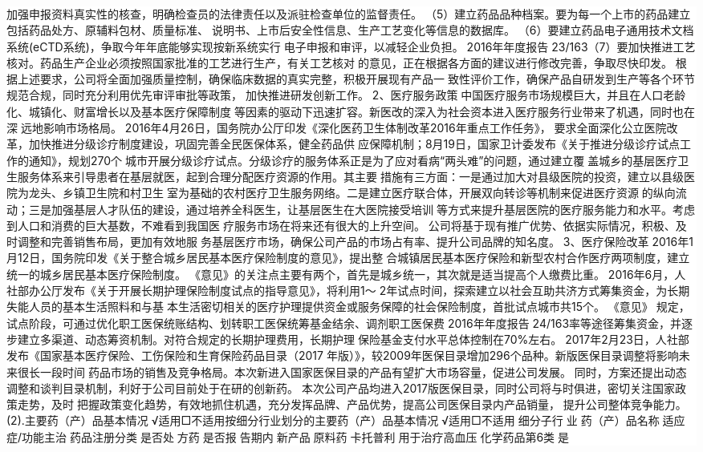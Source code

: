 加强申报资料真实性的核查，明确检查员的法律责任以及派驻检查单位的监督责任。
（5）建立药品品种档案。要为每一个上市的药品建立包括药品处方、原辅料包材、质量标准、
说明书、上市后安全性信息、生产工艺变化等信息的数据库。
（6）要建立药品电子通用技术文档系统(eCTD系统)，争取今年年底能够实现按新系统实行
电子申报和审评，以减轻企业负担。
2016年年度报告
23/163（7）要加快推进工艺核对。药品生产企业必须按照国家批准的工艺进行生产，有关工艺核对
的意见，正在根据各方面的建议进行修改完善，争取尽快印发。
根据上述要求，公司将全面加强质量控制，确保临床数据的真实完整，积极开展现有产品一
致性评价工作，确保产品自研发到生产等各个环节规范合规，同时充分利用优先审评审批等政策，
加快推进研发创新工作。
2、医疗服务政策
中国医疗服务市场规模巨大，并且在人口老龄化、城镇化、财富增长以及基本医疗保障制度
等因素的驱动下迅速扩容。新医改的深入为社会资本进入医疗服务行业带来了机遇，同时也在深
远地影响市场格局。
2016年4月26日，国务院办公厅印发《深化医药卫生体制改革2016年重点工作任务》，
要求全面深化公立医院改革，加快推进分级诊疗制度建设，巩固完善全民医保体系，健全药品供
应保障机制；8月19日，国家卫计委发布《关于推进分级诊疗试点工作的通知》，规划270个
城市开展分级诊疗试点。分级诊疗的服务体系正是为了应对看病“两头难”的问题，通过建立覆
盖城乡的基层医疗卫生服务体系来引导患者在基层就医，起到合理分配医疗资源的作用。其主要
措施有三方面：一是通过加大对县级医院的投资，建立以县级医院为龙头、乡镇卫生院和村卫生
室为基础的农村医疗卫生服务网络。二是建立医疗联合体，开展双向转诊等机制来促进医疗资源
的纵向流动；三是加强基层人才队伍的建设，通过培养全科医生，让基层医生在大医院接受培训
等方式来提升基层医院的医疗服务能力和水平。考虑到人口和消费的巨大基数，不难看到我国医
疗服务市场在将来还有很大的上升空间。
公司将基于现有推广优势、依据实际情况，积极、及时调整和完善销售布局，更加有效地服
务基层医疗市场，确保公司产品的市场占有率、提升公司品牌的知名度。
3、医疗保险改革
2016年1月12日，国务院印发《关于整合城乡居民基本医疗保险制度的意见》，提出整
合城镇居民基本医疗保险和新型农村合作医疗两项制度，建立统一的城乡居民基本医疗保险制度。
《意见》的关注点主要有两个，首先是城乡统一，其次就是适当提高个人缴费比重。
2016年6月，人社部办公厅发布《关于开展长期护理保险制度试点的指导意见》，将利用1～
2年试点时间，探索建立以社会互助共济方式筹集资金，为长期失能人员的基本生活照料和与基
本生活密切相关的医疗护理提供资金或服务保障的社会保险制度，首批试点城市共15个。
《意见》
规定，试点阶段，可通过优化职工医保统账结构、划转职工医保统筹基金结余、调剂职工医保费
2016年年度报告
24/163率等途径筹集资金，并逐步建立多渠道、动态筹资机制。对符合规定的长期护理费用，长期护理
保险基金支付水平总体控制在70%左右。
2017年2月23日，人社部发布《国家基本医疗保险、工伤保险和生育保险药品目录（2017
年版）》，较2009年医保目录增加296个品种。新版医保目录调整将影响未来很长一段时间
药品市场的销售及竞争格局。本次新进入国家医保目录的产品有望扩大市场容量，促进公司发展。
同时，方案还提出动态调整和谈判目录机制，利好于公司目前处于在研的创新药。
本次公司产品均进入2017版医保目录，同时公司将与时俱进，密切关注国家政策走势，及时
把握政策变化趋势，有效地抓住机遇，充分发挥品牌、产品优势，提高公司医保目录内产品销量，
提升公司整体竞争能力。
(2).主要药（产）品基本情况
√适用□不适用按细分行业划分的主要药（产）品基本情况
√适用□不适用
细分子行
业
药（产）品名称
适应症/功能主治
药品注册分类
是否处
方药
是否报
告期内
新产品
原料药
卡托普利
用于治疗高血压
化学药品第6类
是